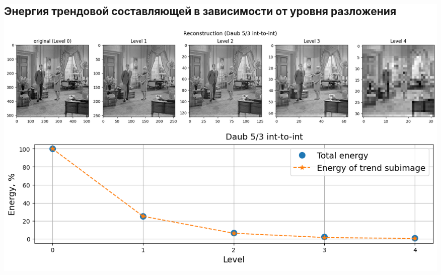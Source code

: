 ## Энергия трендовой составляющей в зависимости от уровня разложения

<img src='readme_img/trends_daub_5_3_int.png' style='width:100%; height:auto;'>
<img src='readme_img/energy_daub_5_3_int.png' style='width:100%; height:auto;'>